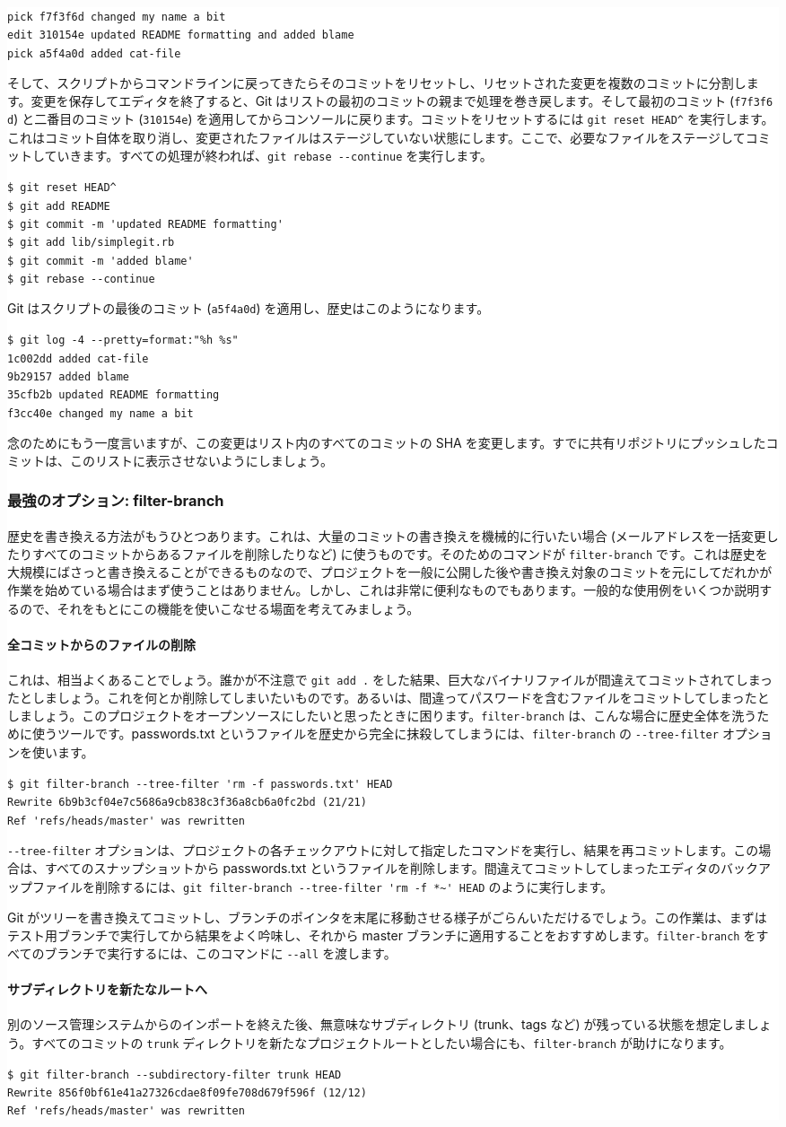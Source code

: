 	pick f7f3f6d changed my name a bit
	edit 310154e updated README formatting and added blame
	pick a5f4a0d added cat-file

そして、スクリプトからコマンドラインに戻ってきたらそのコミットをリセットし、リセットされた変更を複数のコミットに分割します。変更を保存してエディタを終了すると、Git はリストの最初のコミットの親まで処理を巻き戻します。そして最初のコミット (`f7f3f6d`) と二番目のコミット (`310154e`) を適用してからコンソールに戻ります。コミットをリセットするには `git reset HEAD^` を実行します。これはコミット自体を取り消し、変更されたファイルはステージしていない状態にします。ここで、必要なファイルをステージしてコミットしていきます。すべての処理が終われば、`git rebase --continue` を実行します。

	$ git reset HEAD^
	$ git add README
	$ git commit -m 'updated README formatting'
	$ git add lib/simplegit.rb
	$ git commit -m 'added blame'
	$ git rebase --continue

Git はスクリプトの最後のコミット (`a5f4a0d`) を適用し、歴史はこのようになります。

	$ git log -4 --pretty=format:"%h %s"
	1c002dd added cat-file
	9b29157 added blame
	35cfb2b updated README formatting
	f3cc40e changed my name a bit

念のためにもう一度言いますが、この変更はリスト内のすべてのコミットの SHA を変更します。すでに共有リポジトリにプッシュしたコミットは、このリストに表示させないようにしましょう。

### 最強のオプション: filter-branch ###

歴史を書き換える方法がもうひとつあります。これは、大量のコミットの書き換えを機械的に行いたい場合 (メールアドレスを一括変更したりすべてのコミットからあるファイルを削除したりなど) に使うものです。そのためのコマンドが `filter-branch` です。これは歴史を大規模にばさっと書き換えることができるものなので、プロジェクトを一般に公開した後や書き換え対象のコミットを元にしてだれかが作業を始めている場合はまず使うことはありません。しかし、これは非常に便利なものでもあります。一般的な使用例をいくつか説明するので、それをもとにこの機能を使いこなせる場面を考えてみましょう。

#### 全コミットからのファイルの削除 ####

これは、相当よくあることでしょう。誰かが不注意で `git add .` をした結果、巨大なバイナリファイルが間違えてコミットされてしまったとしましょう。これを何とか削除してしまいたいものです。あるいは、間違ってパスワードを含むファイルをコミットしてしまったとしましょう。このプロジェクトをオープンソースにしたいと思ったときに困ります。`filter-branch` は、こんな場合に歴史全体を洗うために使うツールです。passwords.txt というファイルを歴史から完全に抹殺してしまうには、`filter-branch` の `--tree-filter` オプションを使います。

	$ git filter-branch --tree-filter 'rm -f passwords.txt' HEAD
	Rewrite 6b9b3cf04e7c5686a9cb838c3f36a8cb6a0fc2bd (21/21)
	Ref 'refs/heads/master' was rewritten

`--tree-filter` オプションは、プロジェクトの各チェックアウトに対して指定したコマンドを実行し、結果を再コミットします。この場合は、すべてのスナップショットから passwords.txt というファイルを削除します。間違えてコミットしてしまったエディタのバックアップファイルを削除するには、`git filter-branch --tree-filter 'rm -f *~' HEAD` のように実行します。

Git がツリーを書き換えてコミットし、ブランチのポインタを末尾に移動させる様子がごらんいただけるでしょう。この作業は、まずはテスト用ブランチで実行してから結果をよく吟味し、それから master ブランチに適用することをおすすめします。`filter-branch` をすべてのブランチで実行するには、このコマンドに `--all` を渡します。

#### サブディレクトリを新たなルートへ ####

別のソース管理システムからのインポートを終えた後、無意味なサブディレクトリ (trunk、tags など) が残っている状態を想定しましょう。すべてのコミットの `trunk` ディレクトリを新たなプロジェクトルートとしたい場合にも、`filter-branch` が助けになります。

	$ git filter-branch --subdirectory-filter trunk HEAD
	Rewrite 856f0bf61e41a27326cdae8f09fe708d679f596f (12/12)
	Ref 'refs/heads/master' was rewritten
